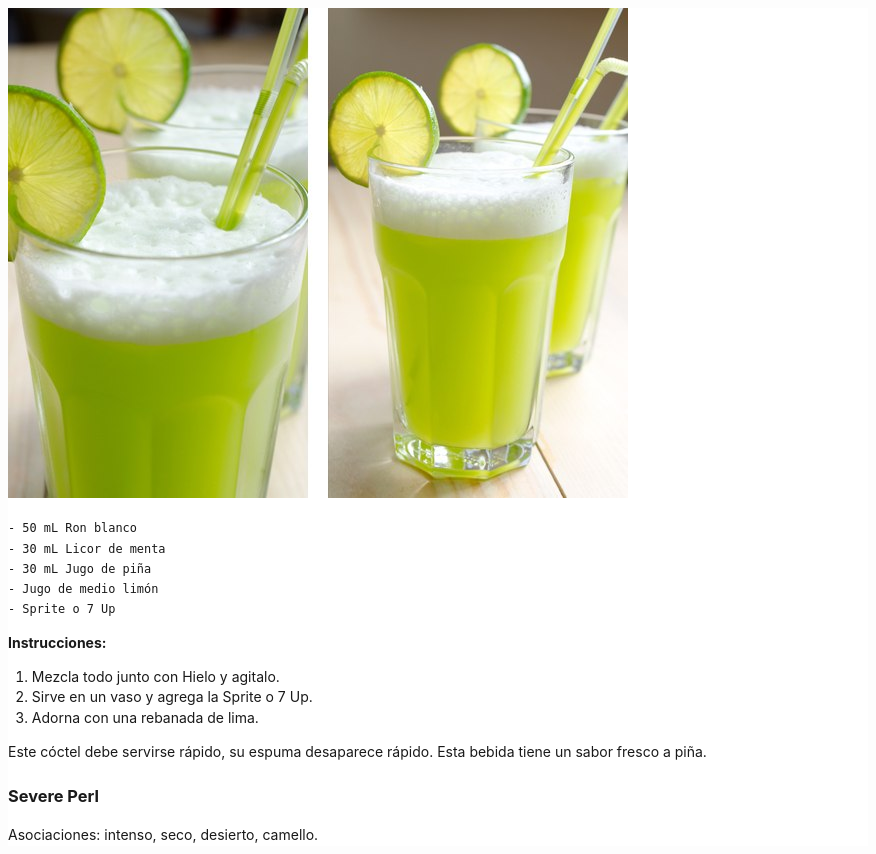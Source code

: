 <img src="./images/4-python.jpg" alt="Python" title="Python" />

```
- 50 mL Ron blanco
- 30 mL Licor de menta
- 30 mL Jugo de piña
- Jugo de medio limón
- Sprite o 7 Up
```

**Instrucciones:**

1.  Mezcla todo junto con Hielo y agitalo.
2.  Sirve en un vaso y agrega la Sprite o 7 Up.
3.  Adorna con una rebanada de lima.

Este cóctel debe servirse rápido, su espuma desaparece rápido. Esta bebida tiene un sabor fresco a piña.

### Severe Perl

Asociaciones: intenso, seco, desierto, camello.
